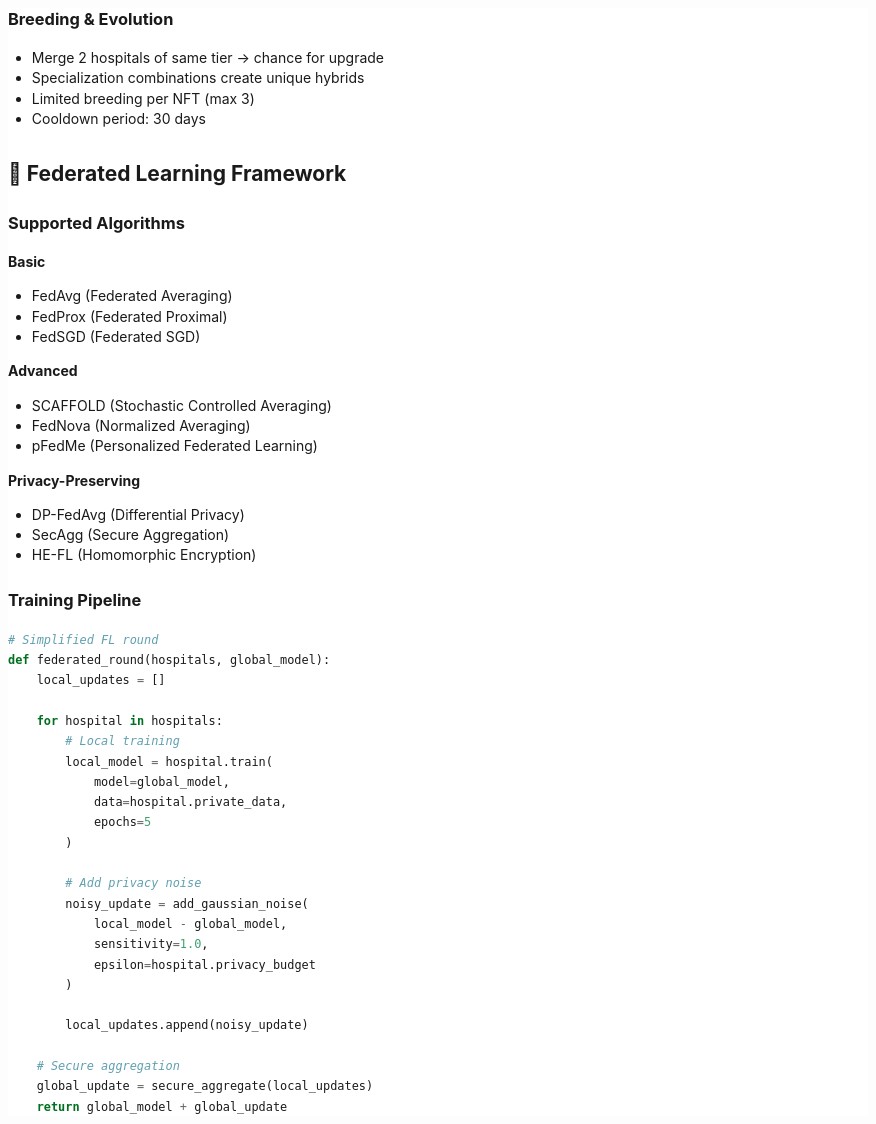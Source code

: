### Breeding & Evolution

- Merge 2 hospitals of same tier → chance for upgrade
- Specialization combinations create unique hybrids
- Limited breeding per NFT (max 3)
- Cooldown period: 30 days

## 🔐 Federated Learning Framework

### Supported Algorithms

**Basic**
- FedAvg (Federated Averaging)
- FedProx (Federated Proximal)
- FedSGD (Federated SGD)

**Advanced**
- SCAFFOLD (Stochastic Controlled Averaging)
- FedNova (Normalized Averaging)
- pFedMe (Personalized Federated Learning)

**Privacy-Preserving**
- DP-FedAvg (Differential Privacy)
- SecAgg (Secure Aggregation)
- HE-FL (Homomorphic Encryption)

### Training Pipeline

```python
# Simplified FL round
def federated_round(hospitals, global_model):
    local_updates = []
    
    for hospital in hospitals:
        # Local training
        local_model = hospital.train(
            model=global_model,
            data=hospital.private_data,
            epochs=5
        )
        
        # Add privacy noise
        noisy_update = add_gaussian_noise(
            local_model - global_model,
            sensitivity=1.0,
            epsilon=hospital.privacy_budget
        )
        
        local_updates.append(noisy_update)
    
    # Secure aggregation
    global_update = secure_aggregate(local_updates)
    return global_model + global_update
```
